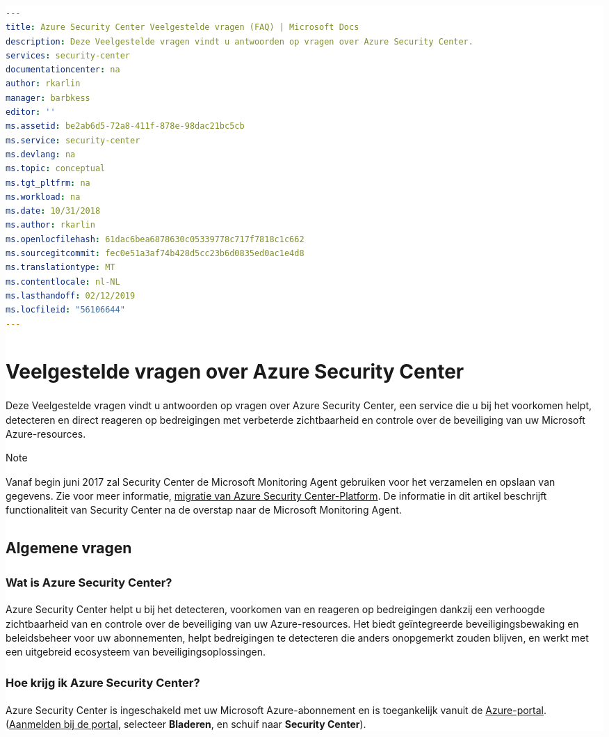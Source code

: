 ```yaml
---
title: Azure Security Center Veelgestelde vragen (FAQ) | Microsoft Docs
description: Deze Veelgestelde vragen vindt u antwoorden op vragen over Azure Security Center.
services: security-center
documentationcenter: na
author: rkarlin
manager: barbkess
editor: ''
ms.assetid: be2ab6d5-72a8-411f-878e-98dac21bc5cb
ms.service: security-center
ms.devlang: na
ms.topic: conceptual
ms.tgt_pltfrm: na
ms.workload: na
ms.date: 10/31/2018
ms.author: rkarlin
ms.openlocfilehash: 61dac6bea6878630c05339778c717f7818c1c662
ms.sourcegitcommit: fec0e51a3af74b428d5cc23b6d0835ed0ac1e4d8
ms.translationtype: MT
ms.contentlocale: nl-NL
ms.lasthandoff: 02/12/2019
ms.locfileid: "56106644"
---
```

# <a name="azure-security-center-frequently-asked-questions-faq"></a>Veelgestelde vragen over Azure Security Center
Deze Veelgestelde vragen vindt u antwoorden op vragen over Azure Security Center, een service die u bij het voorkomen helpt, detecteren en direct reageren op bedreigingen met verbeterde zichtbaarheid en controle over de beveiliging van uw Microsoft Azure-resources.

> [!NOTE]
> Vanaf begin juni 2017 zal Security Center de Microsoft Monitoring Agent gebruiken voor het verzamelen en opslaan van gegevens. Zie voor meer informatie, [migratie van Azure Security Center-Platform](security-center-platform-migration.md). De informatie in dit artikel beschrijft functionaliteit van Security Center na de overstap naar de Microsoft Monitoring Agent.
>
>

## <a name="general-questions"></a>Algemene vragen
### <a name="what-is-azure-security-center"></a>Wat is Azure Security Center?
Azure Security Center helpt u bij het detecteren, voorkomen van en reageren op bedreigingen dankzij een verhoogde zichtbaarheid van en controle over de beveiliging van uw Azure-resources. Het biedt geïntegreerde beveiligingsbewaking en beleidsbeheer voor uw abonnementen, helpt bedreigingen te detecteren die anders onopgemerkt zouden blijven, en werkt met een uitgebreid ecosysteem van beveiligingsoplossingen.

### <a name="how-do-i-get-azure-security-center"></a>Hoe krijg ik Azure Security Center?
Azure Security Center is ingeschakeld met uw Microsoft Azure-abonnement en is toegankelijk vanuit de [Azure-portal](https://azure.microsoft.com/features/azure-portal/). ([Aanmelden bij de portal](https://portal.azure.com), selecteer **Bladeren**, en schuif naar **Security Center**).  


[1]: ./media/security-center-platform-migration-faq/pricing-tier.png
[2]: ./media/security-center-platform-migration-faq/data-collection.png
[3]: ./media/security-center-platform-migration-faq/remove-the-agent.png
[4]: ./media/security-center-platform-migration-faq/solutions.png
[5]: ./media/security-center-platform-migration-faq/use-another-workspace.png